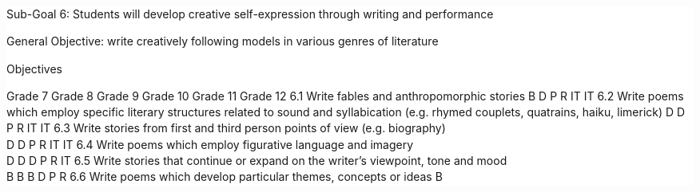 Sub-Goal 6: 
Students will develop creative self-expression through writing and performance 
 
General Objective: write creatively following models in various genres of literature 
 
 
Objectives 
 
Grade 
7 
Grade 
8 
Grade 
9 
Grade 
10 
Grade 
11 
Grade 
12 
6.1 
Write fables and anthropomorphic stories 
B 
D 
P 
R 
IT 
IT 
6.2 
Write poems which employ specific literary structures related to sound 
and syllabication  (e.g. rhymed couplets, quatrains, haiku, limerick) 
D 
D 
P 
R 
IT 
IT 
6.3 
Write stories from first and third person points of view (e.g. biography)  
D 
D 
P 
R 
IT 
IT 
6.4 
Write poems which employ figurative language and imagery  
D 
D 
D 
P 
R 
IT 
6.5 
Write stories that continue or expand on the writer’s viewpoint, tone 
and mood  
B 
B 
B 
D 
P 
R 
6.6 
Write poems which develop particular themes, concepts or ideas 
B 